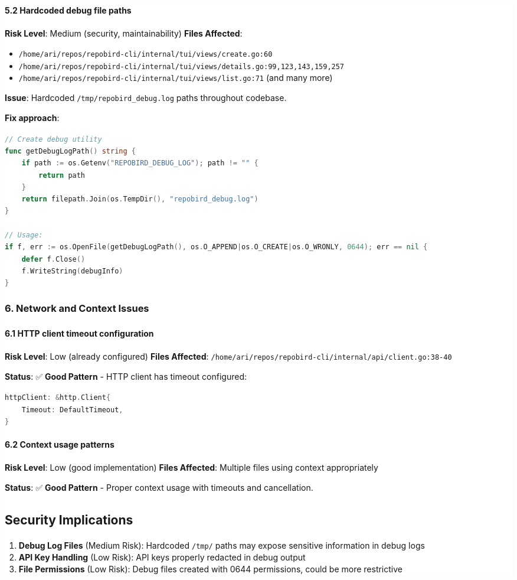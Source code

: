 ```go
```

#### 5.2 Hardcoded debug file paths
**Risk Level**: Medium (security, maintainability)
**Files Affected**:
- `/home/ari/repos/repobird-cli/internal/tui/views/create.go:60`
- `/home/ari/repos/repobird-cli/internal/tui/views/details.go:99,123,143,159,257`
- `/home/ari/repos/repobird-cli/internal/tui/views/list.go:71` (and many more)

**Issue**: Hardcoded `/tmp/repobird_debug.log` paths throughout codebase.

**Fix approach**:
```go
// Create debug utility
func getDebugLogPath() string {
    if path := os.Getenv("REPOBIRD_DEBUG_LOG"); path != "" {
        return path
    }
    return filepath.Join(os.TempDir(), "repobird_debug.log")
}

// Usage:
if f, err := os.OpenFile(getDebugLogPath(), os.O_APPEND|os.O_CREATE|os.O_WRONLY, 0644); err == nil {
    defer f.Close()
    f.WriteString(debugInfo)
}
```

### 6. Network and Context Issues

#### 6.1 HTTP client timeout configuration
**Risk Level**: Low (already configured)
**Files Affected**: `/home/ari/repos/repobird-cli/internal/api/client.go:38-40`

**Status**: ✅ **Good Pattern** - HTTP client has timeout configured:
```go
httpClient: &http.Client{
    Timeout: DefaultTimeout,
}
```

#### 6.2 Context usage patterns
**Risk Level**: Low (good implementation)
**Files Affected**: Multiple files using context appropriately

**Status**: ✅ **Good Pattern** - Proper context usage with timeouts and cancellation.

## Security Implications

1. **Debug Log Files** (Medium Risk): Hardcoded `/tmp/` paths may expose sensitive information in debug logs
2. **API Key Handling** (Low Risk): API keys properly redacted in debug output
3. **File Permissions** (Low Risk): Debug files created with 0644 permissions, could be more restrictive
